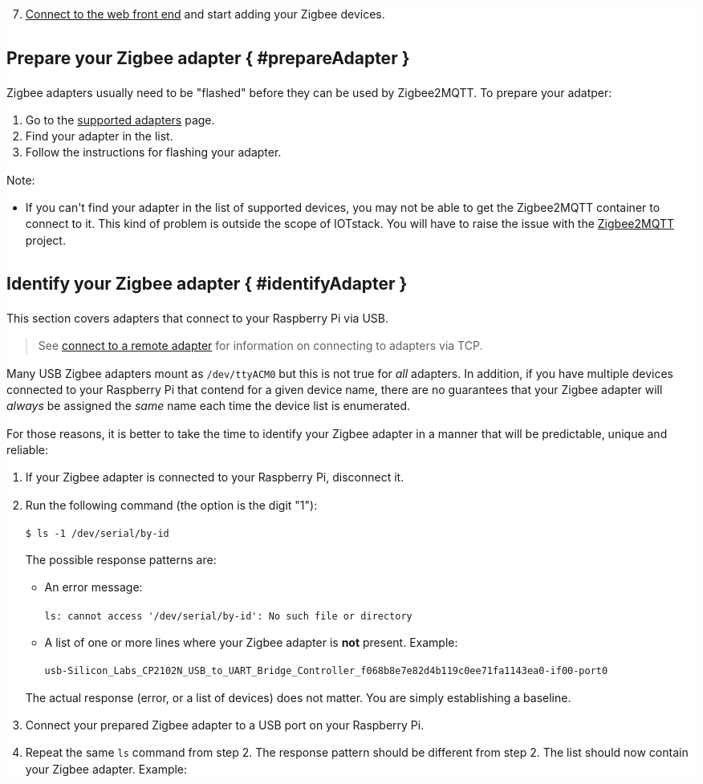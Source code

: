 7. [Connect to the web front end](#connectGUI) and start adding your Zigbee devices.

## Prepare your Zigbee adapter { #prepareAdapter }

Zigbee adapters usually need to be "flashed" before they can be used by Zigbee2MQTT. To prepare your adatper:

1. Go to the [supported adapters](https://www.zigbee2mqtt.io/guide/adapters/#recommended) page.
2. Find your adapter in the list.
3. Follow the instructions for flashing your adapter.

Note:

* If you can't find your adapter in the list of supported devices, you may not be able to get the Zigbee2MQTT container to connect to it. This kind of problem is outside the scope of IOTstack. You will have to raise the issue with the [Zigbee2MQTT](https://www.zigbee2mqtt.io) project.

## Identify your Zigbee adapter { #identifyAdapter }

This section covers adapters that connect to your Raspberry Pi via USB.

> See [connect to a remote adapter](https://www.zigbee2mqtt.io/advanced/remote-adapter/connect_to_a_remote_adapter.html) for information on connecting to adapters via TCP.

Many USB Zigbee adapters mount as `/dev/ttyACM0` but this is not true for *all* adapters. In addition, if you have multiple devices connected to your Raspberry Pi that contend for a given device name, there are no guarantees that your Zigbee adapter will *always* be assigned the *same* name each time the device list is enumerated.

For those reasons, it is better to take the time to identify your Zigbee adapter in a manner that will be predictable, unique and reliable:

1. If your Zigbee adapter is connected to your Raspberry Pi, disconnect it.
2. Run the following command (the option is the digit "1"):

	```console
	$ ls -1 /dev/serial/by-id
	```

	The possible response patterns are:

	* An error message:

		```
		ls: cannot access '/dev/serial/by-id': No such file or directory
		```

	* A list of one or more lines where your Zigbee adapter is **not** present. Example:

		```
		usb-Silicon_Labs_CP2102N_USB_to_UART_Bridge_Controller_f068b8e7e82d4b119c0ee71fa1143ea0-if00-port0
		```

	The actual response (error, or a list of devices) does not matter. You are simply establishing a baseline.

3. Connect your prepared Zigbee adapter to a USB port on your Raspberry Pi.
4. Repeat the same `ls` command from step 2. The response pattern should be different from step 2. The list should now contain your Zigbee adapter. Example:
